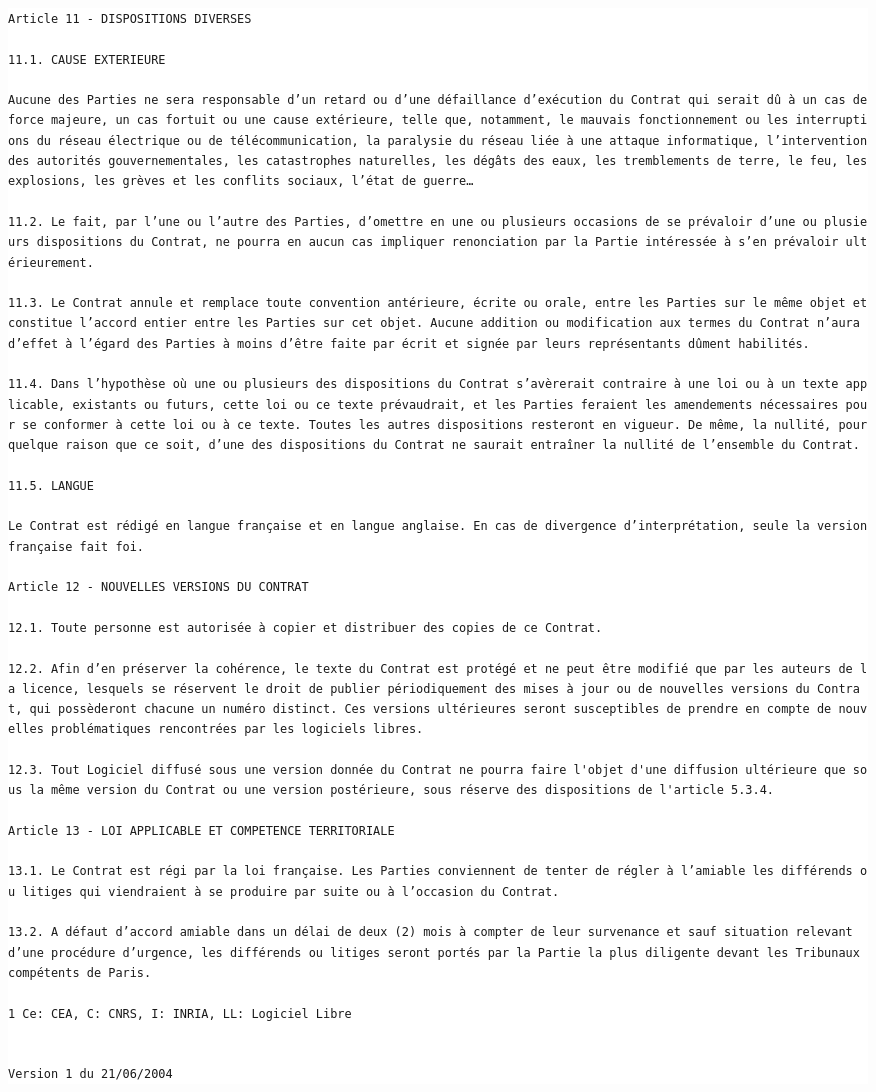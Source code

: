     Article 11 - DISPOSITIONS DIVERSES

    11.1. CAUSE EXTERIEURE

    Aucune des Parties ne sera responsable d’un retard ou d’une défaillance d’exécution du Contrat qui serait dû à un cas de force majeure, un cas fortuit ou une cause extérieure, telle que, notamment, le mauvais fonctionnement ou les interruptions du réseau électrique ou de télécommunication, la paralysie du réseau liée à une attaque informatique, l’intervention des autorités gouvernementales, les catastrophes naturelles, les dégâts des eaux, les tremblements de terre, le feu, les explosions, les grèves et les conflits sociaux, l’état de guerre…

    11.2. Le fait, par l’une ou l’autre des Parties, d’omettre en une ou plusieurs occasions de se prévaloir d’une ou plusieurs dispositions du Contrat, ne pourra en aucun cas impliquer renonciation par la Partie intéressée à s’en prévaloir ultérieurement.

    11.3. Le Contrat annule et remplace toute convention antérieure, écrite ou orale, entre les Parties sur le même objet et constitue l’accord entier entre les Parties sur cet objet. Aucune addition ou modification aux termes du Contrat n’aura d’effet à l’égard des Parties à moins d’être faite par écrit et signée par leurs représentants dûment habilités.

    11.4. Dans l’hypothèse où une ou plusieurs des dispositions du Contrat s’avèrerait contraire à une loi ou à un texte applicable, existants ou futurs, cette loi ou ce texte prévaudrait, et les Parties feraient les amendements nécessaires pour se conformer à cette loi ou à ce texte. Toutes les autres dispositions resteront en vigueur. De même, la nullité, pour quelque raison que ce soit, d’une des dispositions du Contrat ne saurait entraîner la nullité de l’ensemble du Contrat.

    11.5. LANGUE

    Le Contrat est rédigé en langue française et en langue anglaise. En cas de divergence d’interprétation, seule la version française fait foi.

    Article 12 - NOUVELLES VERSIONS DU CONTRAT

    12.1. Toute personne est autorisée à copier et distribuer des copies de ce Contrat.

    12.2. Afin d’en préserver la cohérence, le texte du Contrat est protégé et ne peut être modifié que par les auteurs de la licence, lesquels se réservent le droit de publier périodiquement des mises à jour ou de nouvelles versions du Contrat, qui possèderont chacune un numéro distinct. Ces versions ultérieures seront susceptibles de prendre en compte de nouvelles problématiques rencontrées par les logiciels libres.

    12.3. Tout Logiciel diffusé sous une version donnée du Contrat ne pourra faire l'objet d'une diffusion ultérieure que sous la même version du Contrat ou une version postérieure, sous réserve des dispositions de l'article 5.3.4.

    Article 13 - LOI APPLICABLE ET COMPETENCE TERRITORIALE

    13.1. Le Contrat est régi par la loi française. Les Parties conviennent de tenter de régler à l’amiable les différends ou litiges qui viendraient à se produire par suite ou à l’occasion du Contrat.

    13.2. A défaut d’accord amiable dans un délai de deux (2) mois à compter de leur survenance et sauf situation relevant d’une procédure d’urgence, les différends ou litiges seront portés par la Partie la plus diligente devant les Tribunaux compétents de Paris.

    1 Ce: CEA, C: CNRS, I: INRIA, LL: Logiciel Libre


    Version 1 du 21/06/2004
